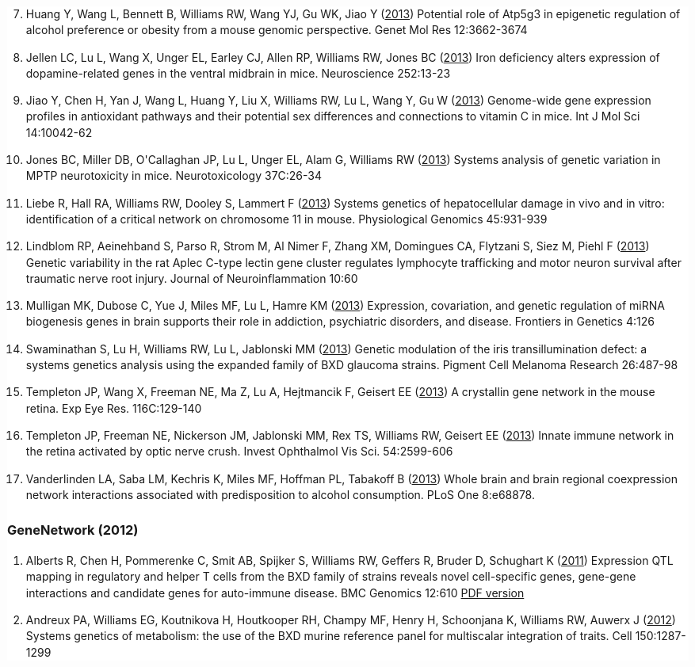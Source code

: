 7.  Huang Y, Wang L, Bennett B, Williams RW, Wang YJ, Gu WK, Jiao Y ([2013](https://ncbi.nlm.nih.gov/pubmed/24085430)) Potential role of Atp5g3 in epigenetic regulation of alcohol preference or obesity from a mouse genomic perspective. Genet Mol Res 12:3662-3674

8.  Jellen LC, Lu L, Wang X, Unger EL, Earley CJ, Allen RP, Williams RW, Jones BC ([2013](https://ncbi.nlm.nih.gov/pubmed/23911809)) Iron deficiency alters expression of dopamine-related genes in the ventral midbrain in mice. Neuroscience 252:13-23 

9.  Jiao Y, Chen H, Yan J, Wang L, Huang Y, Liu X, Williams RW, Lu L, Wang Y, Gu W ([2013](https://ncbi.nlm.nih.gov/pubmed/23665904)) Genome-wide gene expression profiles in antioxidant pathways and their potential sex differences and connections to vitamin C in mice. Int J Mol Sci 14:10042-62

10.  Jones BC, Miller DB, O'Callaghan JP, Lu L, Unger EL, Alam G, Williams RW ([2013](https://ncbi.nlm.nih.gov/pubmed/23558233)) Systems analysis of genetic variation in MPTP neurotoxicity in mice. Neurotoxicology 37C:26-34

11.  Liebe R, Hall RA, Williams RW, Dooley S, Lammert F ([2013](https://ncbi.nlm.nih.gov/pubmed/23943854)) Systems genetics of hepatocellular damage in vivo and in vitro: identification of a critical network on chromosome 11 in mouse. Physiological Genomics 45:931-939

12.  Lindblom RP, Aeinehband S, Parso R, Strom M, Al Nimer F, Zhang XM, Domingues CA, Flytzani S, Siez M, Piehl F  ([2013](https://ncbi.nlm.nih.gov/pubmed/23558233))  Genetic variability in the rat Aplec C-type lectin gene cluster regulates lymphocyte trafficking and motor neuron survival after traumatic nerve root injury. Journal of Neuroinflammation 10:60 

13.  Mulligan MK, Dubose C, Yue J, Miles MF, Lu L, Hamre KM ([2013](https://ncbi.nlm.nih.gov/pubmed/23847651)) Expression, covariation, and genetic regulation of miRNA biogenesis genes in brain supports their role in addiction, psychiatric disorders, and disease. Frontiers in Genetics 4:126

14.  Swaminathan S, Lu H, Williams RW, Lu L, Jablonski MM ([2013](https://ncbi.nlm.nih.gov/pubmed/23582180)) Genetic modulation of the iris transillumination defect: a systems genetics analysis using the expanded family of BXD glaucoma strains. Pigment Cell Melanoma Research 26:487-98

15.  Templeton JP, Wang X, Freeman NE, Ma Z, Lu A, Hejtmancik F, Geisert EE ([2013](https://ncbi.nlm.nih.gov/pubmed/23978599)) A crystallin gene network in the mouse retina. Exp Eye Res. 116C:129-140

16.  Templeton JP, Freeman NE, Nickerson JM, Jablonski MM, Rex TS, Williams RW, Geisert EE ([2013](https://ncbi.nlm.nih.gov/pubmed/23493296)) Innate immune network in the retina activated by optic nerve crush. Invest Ophthalmol Vis Sci. 54:2599-606

17.  Vanderlinden LA, Saba LM, Kechris K, Miles MF, Hoffman PL, Tabakoff B ([2013](https://ncbi.nlm.nih.gov/pubmed/23894363)) Whole brain and brain regional coexpression network interactions associated with predisposition to alcohol consumption. PLoS One 8:e68878.


<div id="2012"> </div>

### GeneNetwork (2012)


1. Alberts R, Chen H, Pommerenke C, Smit AB, Spijker S, Williams RW, Geffers R, Bruder D, Schughart K ([2011](https://ncbi.nlm.nih.gov/pubmed/22182475)) Expression QTL mapping in regulatory and helper T cells from the BXD family of strains reveals novel cell-specific genes, gene-gene interactions and candidate genes for auto-immune disease. BMC Genomics 12:610  [PDF version](http://www.biomedcentral.com/content/pdf/1471-2164-12-610.pdf)

2. Andreux PA, Williams EG, Koutnikova H, Houtkooper RH, Champy MF, Henry H, Schoonjana K, Williams RW, Auwerx J ([2012](https://ncbi.nlm.nih.gov/pubmed/22675444)) Systems genetics of metabolism: the use of the BXD murine reference panel for multiscalar integration of traits. Cell 150:1287-1299
